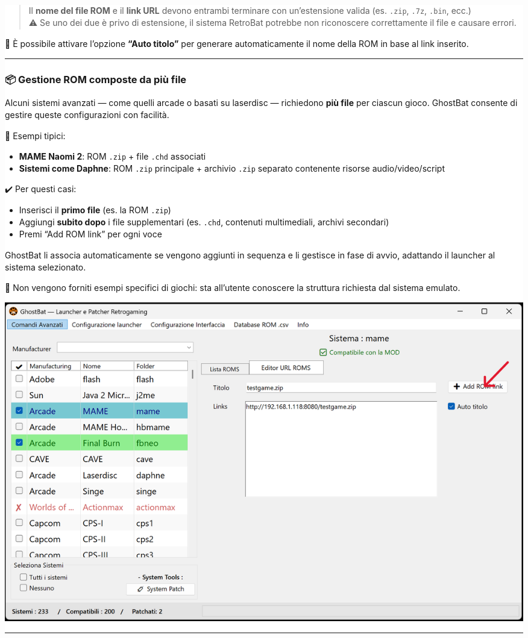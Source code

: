 > Il **nome del file ROM** e il **link URL** devono entrambi terminare con un’estensione valida (es. `.zip`, `.7z`, `.bin`, ecc.)  
> ⚠️ Se uno dei due è privo di estensione, il sistema RetroBat potrebbe non riconoscere correttamente il file e causare errori.

📌 È possibile attivare l’opzione **“Auto titolo”** per generare automaticamente il nome della ROM in base al link inserito.

---

### 📦 Gestione ROM composte da più file

Alcuni sistemi avanzati — come quelli arcade o basati su laserdisc — richiedono **più file** per ciascun gioco. GhostBat consente di gestire queste configurazioni con facilità.

📌 Esempi tipici:
- **MAME Naomi 2**: ROM `.zip` + file `.chd` associati
- **Sistemi come Daphne**: ROM `.zip` principale + archivio `.zip` separato contenente risorse audio/video/script

✔️ Per questi casi:
- Inserisci il **primo file** (es. la ROM `.zip`)
- Aggiungi **subito dopo** i file supplementari (es. `.chd`, contenuti multimediali, archivi secondari)
- Premi “Add ROM link” per ogni voce

GhostBat li associa automaticamente se vengono aggiunti in sequenza e li gestisce in fase di avvio, adattando il launcher al sistema selezionato.

📣 Non vengono forniti esempi specifici di giochi: sta all’utente conoscere la struttura richiesta dal sistema emulato.

![Inserimento ROM](img/8.png)

---
